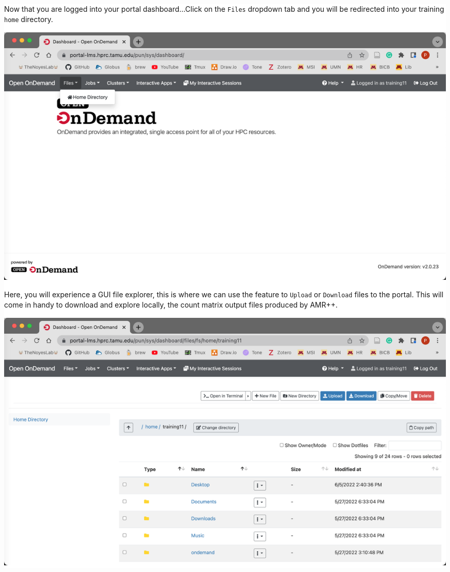 
Now that you are logged into your portal dashboard...Click on the `Files` dropdown tab and you will be redirected into your training `home` directory.


![Portal dashboard](./resources/portal-images//portal_fileTab.png)


Here, you will experience a GUI file explorer, this is where we can use the feature to `Upload` or `Download` files to the portal. This will come in handy to download and explore locally, the count matrix output files produced by AMR++.


![Portal files](./resources/portal-images/portal_dashHomeDir.png)
